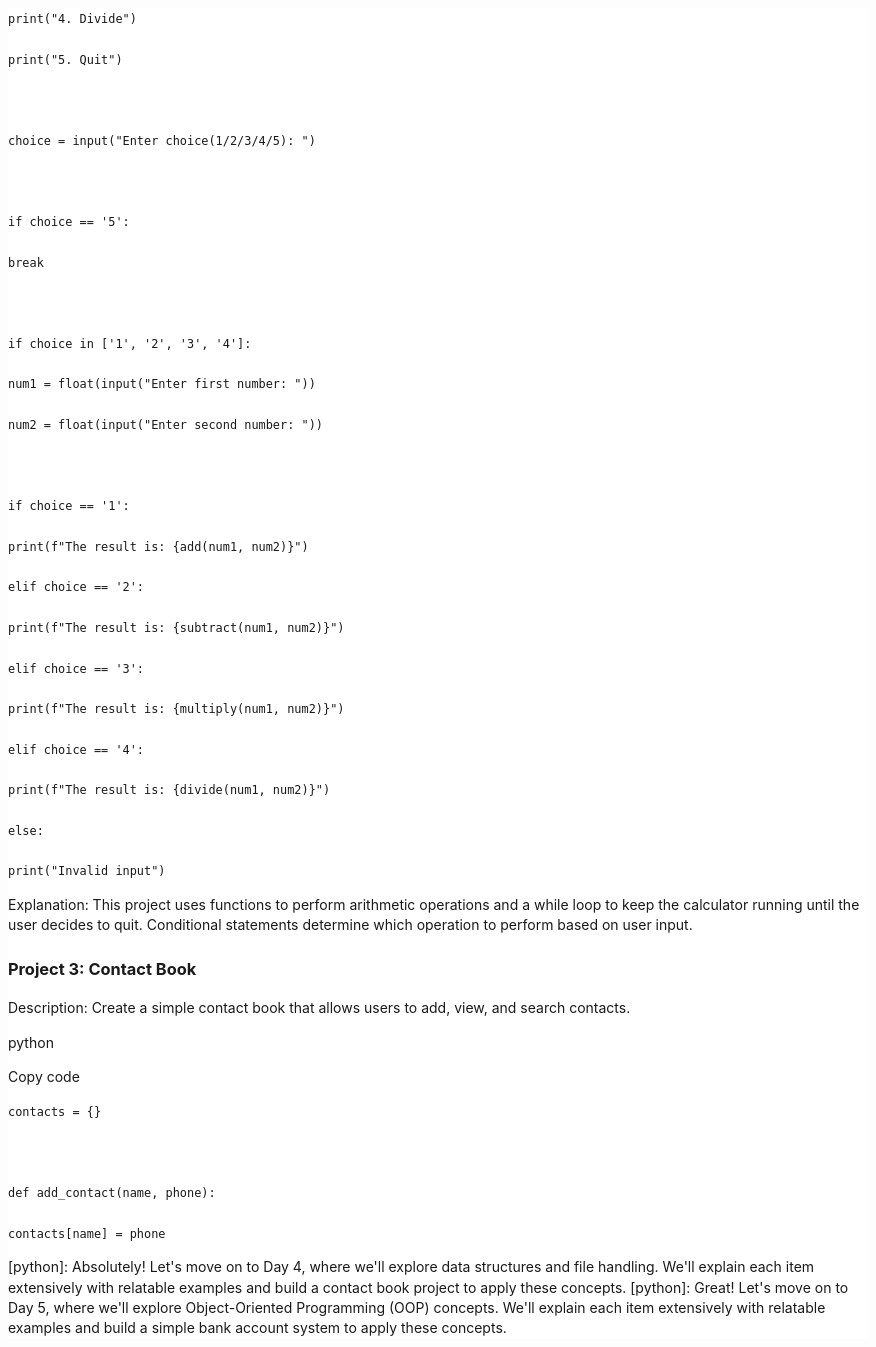     print("4. Divide")
    
    print("5. Quit")
    
      
    
    choice = input("Enter choice(1/2/3/4/5): ")
    
      
    
    if choice == '5':
    
    break
    
      
    
    if choice in ['1', '2', '3', '4']:
    
    num1 = float(input("Enter first number: "))
    
    num2 = float(input("Enter second number: "))
    
      
    
    if choice == '1':
    
    print(f"The result is: {add(num1, num2)}")
    
    elif choice == '2':
    
    print(f"The result is: {subtract(num1, num2)}")
    
    elif choice == '3':
    
    print(f"The result is: {multiply(num1, num2)}")
    
    elif choice == '4':
    
    print(f"The result is: {divide(num1, num2)}")
    
    else:
    
    print("Invalid input")

  

Explanation: This project uses functions to perform arithmetic operations and a while loop to keep the calculator running until the user decides to quit. Conditional statements determine which operation to perform based on user input.

### Project 3: Contact Book

Description: Create a simple contact book that allows users to add, view, and search contacts.

python

Copy code

    contacts = {}
    
      
    
    def add_contact(name, phone):
    
    contacts[name] = phone
    
      
    

[python]: Absolutely! Let's move on to Day 4, where we'll explore data structures and file handling. We'll explain each item extensively with relatable examples and build a contact book project to apply these concepts.
[python]: Great! Let's move on to Day 5, where we'll explore Object-Oriented Programming (OOP) concepts. We'll explain each item extensively with relatable examples and build a simple bank account system to apply these concepts.